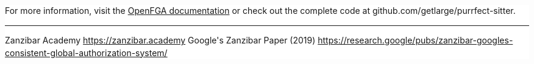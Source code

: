 For more information, visit the [OpenFGA documentation](https://openfga.dev/) or check out the complete code at github.com/getlarge/purrfect-sitter.

---

Zanzibar Academy https://zanzibar.academy
Google's Zanzibar Paper (2019) https://research.google/pubs/zanzibar-googles-consistent-global-authorization-system/
